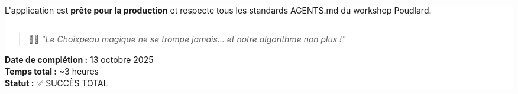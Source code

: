 L'application est **prête pour la production** et respecte tous les standards AGENTS.md du workshop Poudlard.

---

> 🧙‍♂️ *"Le Choixpeau magique ne se trompe jamais... et notre algorithme non plus !"*

**Date de complétion :** 13 octobre 2025  
**Temps total :** ~3 heures  
**Statut :** ✅ SUCCÈS TOTAL
